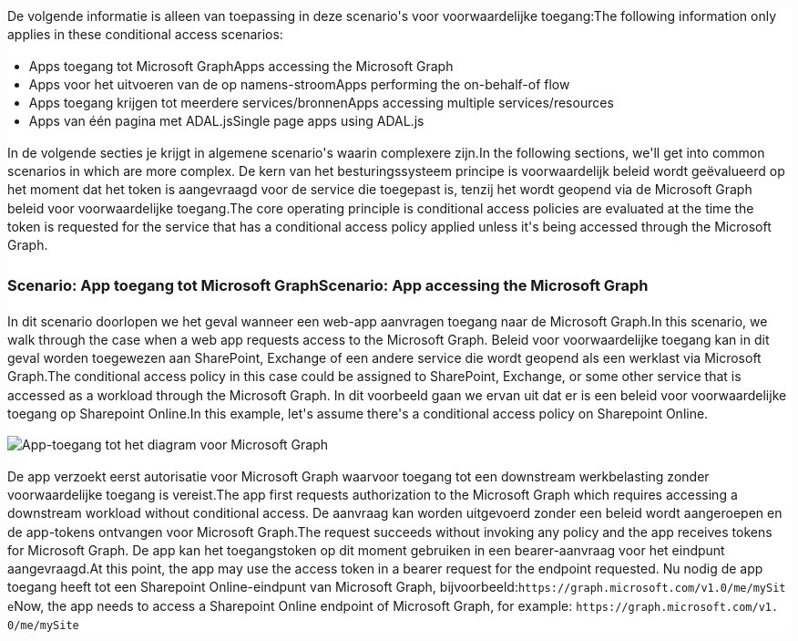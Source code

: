 <span data-ttu-id="3a644-162">De volgende informatie is alleen van toepassing in deze scenario's voor voorwaardelijke toegang:</span><span class="sxs-lookup"><span data-stu-id="3a644-162">The following information only applies in these conditional access scenarios:</span></span>

* <span data-ttu-id="3a644-163">Apps toegang tot Microsoft Graph</span><span class="sxs-lookup"><span data-stu-id="3a644-163">Apps accessing the Microsoft Graph</span></span>
* <span data-ttu-id="3a644-164">Apps voor het uitvoeren van de op namens-stroom</span><span class="sxs-lookup"><span data-stu-id="3a644-164">Apps performing the on-behalf-of flow</span></span>
* <span data-ttu-id="3a644-165">Apps toegang krijgen tot meerdere services/bronnen</span><span class="sxs-lookup"><span data-stu-id="3a644-165">Apps accessing multiple services/resources</span></span>
* <span data-ttu-id="3a644-166">Apps van één pagina met ADAL.js</span><span class="sxs-lookup"><span data-stu-id="3a644-166">Single page apps using ADAL.js</span></span>

<span data-ttu-id="3a644-167">In de volgende secties je krijgt in algemene scenario's waarin complexere zijn.</span><span class="sxs-lookup"><span data-stu-id="3a644-167">In the following sections, we'll get into common scenarios in which are more complex.</span></span>  <span data-ttu-id="3a644-168">De kern van het besturingssysteem principe is voorwaardelijk beleid wordt geëvalueerd op het moment dat het token is aangevraagd voor de service die toegepast is, tenzij het wordt geopend via de Microsoft Graph beleid voor voorwaardelijke toegang.</span><span class="sxs-lookup"><span data-stu-id="3a644-168">The core operating principle is conditional access policies are evaluated at the time the token is requested for the service that has a conditional access policy applied unless it's being accessed through the Microsoft Graph.</span></span>

### <a name="scenario-app-accessing-the-microsoft-graph"></a><span data-ttu-id="3a644-169">Scenario: App toegang tot Microsoft Graph</span><span class="sxs-lookup"><span data-stu-id="3a644-169">Scenario: App accessing the Microsoft Graph</span></span>

<span data-ttu-id="3a644-170">In dit scenario doorlopen we het geval wanneer een web-app aanvragen toegang naar de Microsoft Graph.</span><span class="sxs-lookup"><span data-stu-id="3a644-170">In this scenario, we walk through the case when a web app requests access to the Microsoft Graph.</span></span> <span data-ttu-id="3a644-171">Beleid voor voorwaardelijke toegang kan in dit geval worden toegewezen aan SharePoint, Exchange of een andere service die wordt geopend als een werklast via Microsoft Graph.</span><span class="sxs-lookup"><span data-stu-id="3a644-171">The conditional access policy in this case could be assigned to SharePoint, Exchange, or some other service that is accessed as a workload through the Microsoft Graph.</span></span>  <span data-ttu-id="3a644-172">In dit voorbeeld gaan we ervan uit dat er is een beleid voor voorwaardelijke toegang op Sharepoint Online.</span><span class="sxs-lookup"><span data-stu-id="3a644-172">In this example, let's assume there's a conditional access policy on Sharepoint Online.</span></span>

![App-toegang tot het diagram voor Microsoft Graph](media/active-directory-conditional-access-developer/app-accessing-microsoft-graph-scenario.png)

<span data-ttu-id="3a644-174">De app verzoekt eerst autorisatie voor Microsoft Graph waarvoor toegang tot een downstream werkbelasting zonder voorwaardelijke toegang is vereist.</span><span class="sxs-lookup"><span data-stu-id="3a644-174">The app first requests authorization to the Microsoft Graph which requires accessing a downstream workload without conditional access.</span></span>  <span data-ttu-id="3a644-175">De aanvraag kan worden uitgevoerd zonder een beleid wordt aangeroepen en de app-tokens ontvangen voor Microsoft Graph.</span><span class="sxs-lookup"><span data-stu-id="3a644-175">The request succeeds without invoking any policy and the app receives tokens for Microsoft Graph.</span></span>  <span data-ttu-id="3a644-176">De app kan het toegangstoken op dit moment gebruiken in een bearer-aanvraag voor het eindpunt aangevraagd.</span><span class="sxs-lookup"><span data-stu-id="3a644-176">At this point, the app may use the access token in a bearer request for the endpoint requested.</span></span> <span data-ttu-id="3a644-177">Nu nodig de app toegang heeft tot een Sharepoint Online-eindpunt van Microsoft Graph, bijvoorbeeld:`https://graph.microsoft.com/v1.0/me/mySite`</span><span class="sxs-lookup"><span data-stu-id="3a644-177">Now, the app needs to access a Sharepoint Online endpoint of Microsoft Graph, for example: `https://graph.microsoft.com/v1.0/me/mySite`</span></span>
